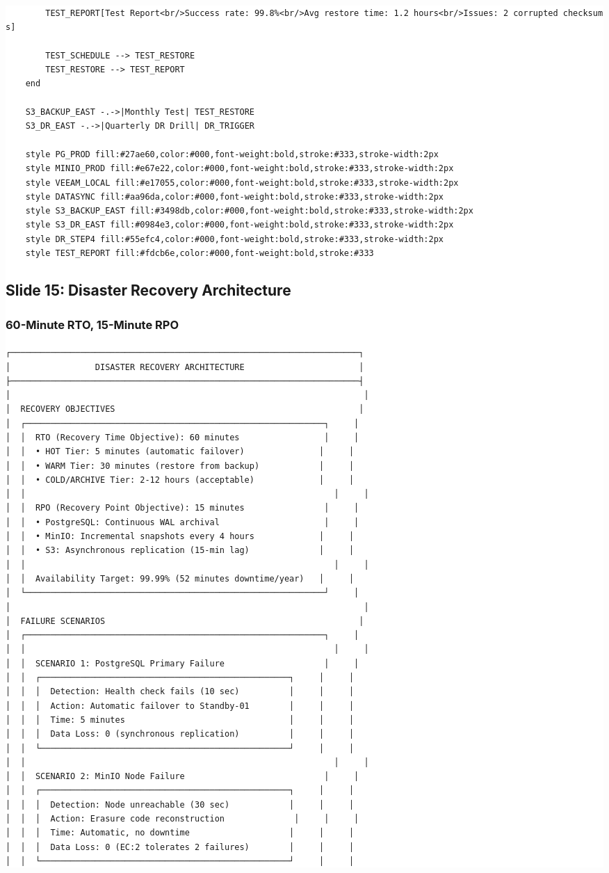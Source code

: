 ```mermaid
        TEST_REPORT[Test Report<br/>Success rate: 99.8%<br/>Avg restore time: 1.2 hours<br/>Issues: 2 corrupted checksums]

        TEST_SCHEDULE --> TEST_RESTORE
        TEST_RESTORE --> TEST_REPORT
    end

    S3_BACKUP_EAST -.->|Monthly Test| TEST_RESTORE
    S3_DR_EAST -.->|Quarterly DR Drill| DR_TRIGGER

    style PG_PROD fill:#27ae60,color:#000,font-weight:bold,stroke:#333,stroke-width:2px
    style MINIO_PROD fill:#e67e22,color:#000,font-weight:bold,stroke:#333,stroke-width:2px
    style VEEAM_LOCAL fill:#e17055,color:#000,font-weight:bold,stroke:#333,stroke-width:2px
    style DATASYNC fill:#aa96da,color:#000,font-weight:bold,stroke:#333,stroke-width:2px
    style S3_BACKUP_EAST fill:#3498db,color:#000,font-weight:bold,stroke:#333,stroke-width:2px
    style S3_DR_EAST fill:#0984e3,color:#000,font-weight:bold,stroke:#333,stroke-width:2px
    style DR_STEP4 fill:#55efc4,color:#000,font-weight:bold,stroke:#333,stroke-width:2px
    style TEST_REPORT fill:#fdcb6e,color:#000,font-weight:bold,stroke:#333
```


## Slide 15: Disaster Recovery Architecture

### **60-Minute RTO, 15-Minute RPO**


```
┌──────────────────────────────────────────────────────────────────────┐
│                 DISASTER RECOVERY ARCHITECTURE                       │
├──────────────────────────────────────────────────────────────────────┤
│                                                                       │
│  RECOVERY OBJECTIVES                                                 │
│  ┌────────────────────────────────────────────────────────────┐     │
│  │  RTO (Recovery Time Objective): 60 minutes                 │     │
│  │  • HOT Tier: 5 minutes (automatic failover)               │     │
│  │  • WARM Tier: 30 minutes (restore from backup)            │     │
│  │  • COLD/ARCHIVE Tier: 2-12 hours (acceptable)             │     │
│  │                                                              │     │
│  │  RPO (Recovery Point Objective): 15 minutes                │     │
│  │  • PostgreSQL: Continuous WAL archival                     │     │
│  │  • MinIO: Incremental snapshots every 4 hours             │     │
│  │  • S3: Asynchronous replication (15-min lag)              │     │
│  │                                                              │     │
│  │  Availability Target: 99.99% (52 minutes downtime/year)   │     │
│  └────────────────────────────────────────────────────────────┘     │
│                                                                       │
│  FAILURE SCENARIOS                                                   │
│  ┌────────────────────────────────────────────────────────────┐     │
│  │                                                              │     │
│  │  SCENARIO 1: PostgreSQL Primary Failure                    │     │
│  │  ┌──────────────────────────────────────────────────┐     │     │
│  │  │  Detection: Health check fails (10 sec)          │     │     │
│  │  │  Action: Automatic failover to Standby-01        │     │     │
│  │  │  Time: 5 minutes                                 │     │     │
│  │  │  Data Loss: 0 (synchronous replication)          │     │     │
│  │  └──────────────────────────────────────────────────┘     │     │
│  │                                                              │     │
│  │  SCENARIO 2: MinIO Node Failure                            │     │
│  │  ┌──────────────────────────────────────────────────┐     │     │
│  │  │  Detection: Node unreachable (30 sec)            │     │     │
│  │  │  Action: Erasure code reconstruction              │     │     │
│  │  │  Time: Automatic, no downtime                    │     │     │
│  │  │  Data Loss: 0 (EC:2 tolerates 2 failures)        │     │     │
│  │  └──────────────────────────────────────────────────┘     │     │
```